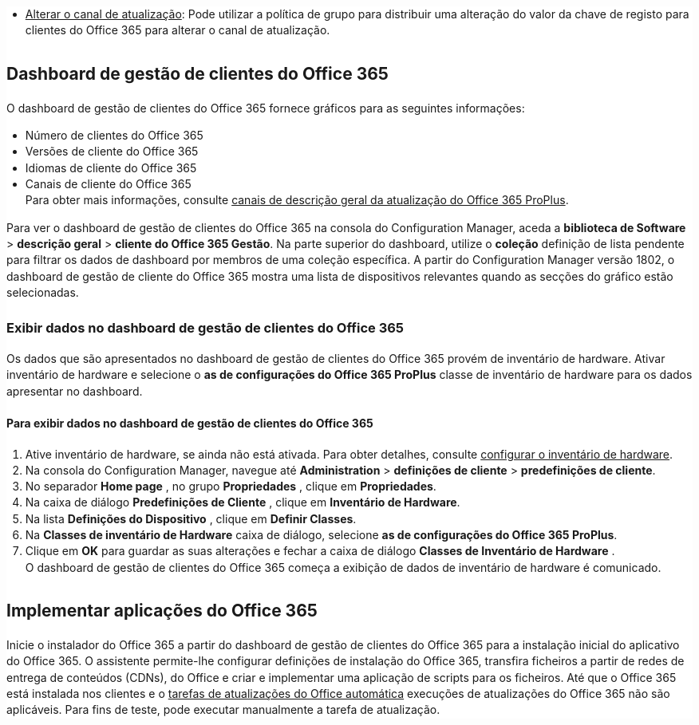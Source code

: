 - [Alterar o canal de atualização](#change-the-update-channel-after-you-enable-office-365-clients-to-receive-updates-from-configuration-manager): Pode utilizar a política de grupo para distribuir uma alteração do valor da chave de registo para clientes do Office 365 para alterar o canal de atualização.


## <a name="office-365-client-management-dashboard"></a>Dashboard de gestão de clientes do Office 365  
O dashboard de gestão de clientes do Office 365 fornece gráficos para as seguintes informações:

- Número de clientes do Office 365
- Versões de cliente do Office 365
- Idiomas de cliente do Office 365
- Canais de cliente do Office 365     
  Para obter mais informações, consulte [canais de descrição geral da atualização do Office 365 ProPlus](/DeployOffice/overview-of-update-channels-for-office-365-proplus).

Para ver o dashboard de gestão de clientes do Office 365 na consola do Configuration Manager, aceda a **biblioteca de Software** > **descrição geral** > **cliente do Office 365 Gestão**. Na parte superior do dashboard, utilize o **coleção** definição de lista pendente para filtrar os dados de dashboard por membros de uma coleção específica. A partir do Configuration Manager versão 1802, o dashboard de gestão de cliente do Office 365 mostra uma lista de dispositivos relevantes quando as secções do gráfico estão selecionadas.

### <a name="display-data-in-the-office-365-client-management-dashboard"></a>Exibir dados no dashboard de gestão de clientes do Office 365
Os dados que são apresentados no dashboard de gestão de clientes do Office 365 provém de inventário de hardware. Ativar inventário de hardware e selecione o **as de configurações do Office 365 ProPlus** classe de inventário de hardware para os dados apresentar no dashboard. 
#### <a name="to-display-data-in-the-office-365-client-management-dashboard"></a>Para exibir dados no dashboard de gestão de clientes do Office 365
1. Ative inventário de hardware, se ainda não está ativada. Para obter detalhes, consulte [configurar o inventário de hardware](/sccm/core/clients/manage/inventory/configure-hardware-inventory).
2. Na consola do Configuration Manager, navegue até **Administration** > **definições de cliente** > **predefinições de cliente**.  
3. No separador **Home page** , no grupo **Propriedades** , clique em **Propriedades**.  
4. Na caixa de diálogo **Predefinições de Cliente** , clique em **Inventário de Hardware**.  
5. Na lista **Definições do Dispositivo** , clique em **Definir Classes**.  
6. Na **Classes de inventário de Hardware** caixa de diálogo, selecione **as de configurações do Office 365 ProPlus**.  
7.  Clique em **OK** para guardar as suas alterações e fechar a caixa de diálogo **Classes de Inventário de Hardware** . <br/>O dashboard de gestão de clientes do Office 365 começa a exibição de dados de inventário de hardware é comunicado.

## <a name="deploy-office-365-apps"></a>Implementar aplicações do Office 365  
Inicie o instalador do Office 365 a partir do dashboard de gestão de clientes do Office 365 para a instalação inicial do aplicativo do Office 365. O assistente permite-lhe configurar definições de instalação do Office 365, transfira ficheiros a partir de redes de entrega de conteúdos (CDNs), do Office e criar e implementar uma aplicação de scripts para os ficheiros. Até que o Office 365 está instalada nos clientes e o [tarefas de atualizações do Office automática](https://docs.microsoft.com/deployoffice/overview-of-the-update-process-for-office-365-proplus) execuções de atualizações do Office 365 não são aplicáveis. Para fins de teste, pode executar manualmente a tarefa de atualização.
